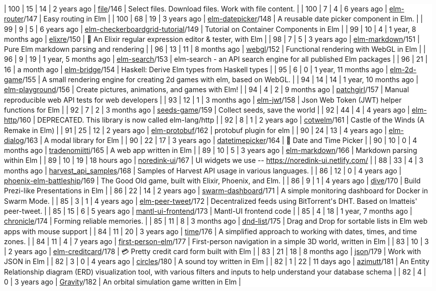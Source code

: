 | 100 | 15 | 14 | 2 years ago | [file](https://github.com/elm/file)/146 | Select files. Download files. Work with file content. |
| 100 | 7 | 4 | 6 years ago | [elm-router](https://github.com/TheSeamau5/elm-router)/147 | Easy routing in Elm |
| 100 | 68 | 19 | 3 years ago | [elm-datepicker](https://github.com/elm-community/elm-datepicker)/148 | A reusable date picker component in Elm. |
| 99 | 9 | 5 | 6 years ago | [elm-checkerboardgrid-tutorial](https://github.com/TheSeamau5/elm-checkerboardgrid-tutorial)/149 | Tutorial on Container Components in Elm |
| 99 | 10 | 4 | 1 year, 8 months ago | [elixre](https://github.com/lpil/elixre)/150 | 🦑  An Elixir regular expression editor & tester, with Elm |
| 98 | 7 | 5 | 3 years ago | [elm-markdown](https://github.com/pablohirafuji/elm-markdown)/151 | Pure Elm markdown parsing and rendering |
| 96 | 13 | 11 | 8 months ago | [webgl](https://github.com/elm-explorations/webgl)/152 | Functional rendering with WebGL in Elm |
| 96 | 9 | 19 | 1 year, 5 months ago | [elm-search](https://github.com/klaftertief/elm-search)/153 | elm-search - an API search engine for all published Elm packages |
| 96 | 21 | 16 | a month ago | [elm-bridge](https://github.com/agrafix/elm-bridge)/154 | Haskell: Derive Elm types from Haskell types |
| 95 | 6 | 0 | 1 year, 11 months ago | [elm-2d-game](https://github.com/Zinggi/elm-2d-game)/155 | A small rendering engine for creating 2d games with elm, based on WebGL. |
| 94 | 14 | 14 | 1 year, 10 months ago | [elm-playground](https://github.com/evancz/elm-playground)/156 | Create pictures, animations, and games with Elm! |
| 94 | 4 | 2 | 9 months ago | [patchgirl](https://github.com/patchgirl/patchgirl)/157 | Manual reproducible web API tests for web developers |
| 93 | 12 | 1 | 3 months ago | [elm-jwt](https://github.com/simonh1000/elm-jwt)/158 | Json Web Token (JWT) helper functions for Elm  |
| 92 | 7 | 2 | 3 months ago | [seeds-game](https://github.com/andrewMacmurray/seeds-game)/159 | Collect seeds, save the world |
| 92 | 44 | 4 | 4 years ago | [elm-http](https://github.com/evancz/elm-http)/160 | DEPRECATED. This library is now called elm-lang/http |
| 92 | 8 | 1 | 2 years ago | [cotwelm](https://github.com/mordrax/cotwelm)/161 | Castle of the Winds (A Remake in Elm) |
| 91 | 25 | 12 | 2 years ago | [elm-protobuf](https://github.com/tiziano88/elm-protobuf)/162 | protobuf plugin for elm |
| 90 | 24 | 13 | 4 years ago | [elm-dialog](https://github.com/krisajenkins/elm-dialog)/163 | A modal library for Elm |
| 90 | 22 | 17 | 3 years ago | [datetimepicker](https://github.com/abadi199/datetimepicker)/164 | 📅  Date and Time Picker |
| 90 | 10 | 0 | 4 months ago | [tradenomiitti](https://github.com/Tradenomiliitto/tradenomiitti)/165 | A web app written in Elm |
| 89 | 10 | 5 | 3 years ago | [elm-markdown](https://github.com/evancz/elm-markdown)/166 | Markdown parsing within Elm |
| 89 | 10 | 19 | 18 hours ago | [noredink-ui](https://github.com/NoRedInk/noredink-ui)/167 | UI widgets we use -- https://noredink-ui.netlify.com/ |
| 88 | 33 | 4 | 3 months ago | [harvest_api_samples](https://github.com/harvesthq/harvest_api_samples)/168 | Samples of Harvest API usage in various languages. |
| 86 | 12 | 0 | 4 years ago | [phoenix-elm-battleship](https://github.com/bigardone/phoenix-elm-battleship)/169 | The Good Old game, built with Elixir, Phoenix, and Elm. |
| 86 | 9 | 1 | 4 years ago | [dive](https://github.com/myrho/dive)/170 | Build Prezi-like Presentations in Elm |
| 86 | 22 | 14 | 2 years ago | [swarm-dashboard](https://github.com/charypar/swarm-dashboard)/171 | A simple monitoring dashboard for Docker in Swarm Mode. |
| 85 | 3 | 1 | 4 years ago | [elm-peer-tweet](https://github.com/rogeriochaves/elm-peer-tweet)/172 | Decentralized feeds using BitTorrent's DHT. Based on lmatteis' peer-tweet. |
| 85 | 15 | 6 | 5 years ago | [mantl-ui-frontend](https://github.com/mantl/mantl-ui-frontend)/173 | Mantl-UI frontend code |
| 85 | 4 | 18 | 1 year, 7 months ago | [chronicle](https://github.com/srid/chronicle)/174 | Forming reliable memories. |
| 85 | 11 | 8 | 3 months ago | [dnd-list](https://github.com/annaghi/dnd-list)/175 | Drag and Drop for sortable lists in Elm web apps with mouse support |
| 84 | 11 | 20 | 3 years ago | [time](https://github.com/elm/time)/176 | A simplified approach to working with dates, times, and time zones. |
| 84 | 11 | 4 | 7 years ago | [first-person-elm](https://github.com/evancz/first-person-elm)/177 | First-person navigation in a simple 3D world, written in Elm |
| 83 | 10 | 3 | 2 years ago | [elm-creditcard](https://github.com/abadi199/elm-creditcard)/178 | :credit_card: Pretty credit card form built with Elm |
| 83 | 21 | 18 | 8 months ago | [json](https://github.com/elm/json)/179 | Work with JSON in Elm |
| 82 | 3 | 0 | 4 years ago | [circles](https://github.com/irh/circles)/180 | A sound toy written in Elm |
| 82 | 1 | 22 | 11 days ago | [azimutt](https://github.com/azimuttapp/azimutt)/181 | An Entity Relationship diagram (ERD) visualization tool, with various filters and inputs to help understand your database schema |
| 82 | 4 | 0 | 3 years ago | [Gravity](https://github.com/stephenbalaban/Gravity)/182 | An orbital simulation game written in Elm |
